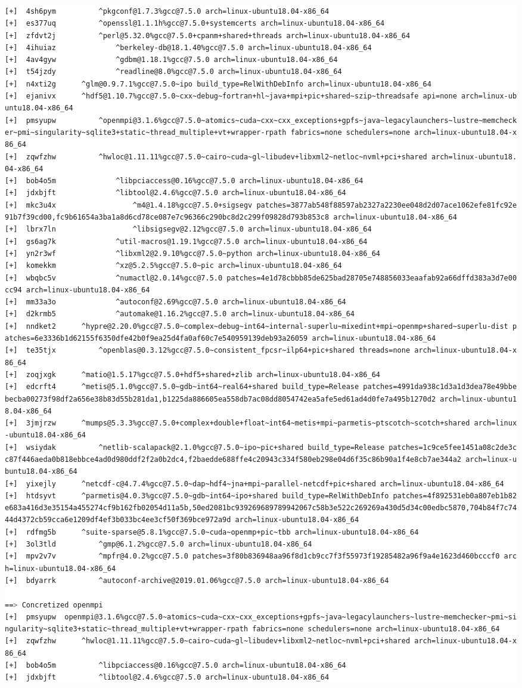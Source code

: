 ```bash
[+]  4sh6pym		  ^pkgconf@1.7.3%gcc@7.5.0 arch=linux-ubuntu18.04-x86_64
[+]  es377uq	      ^openssl@1.1.1h%gcc@7.5.0+systemcerts arch=linux-ubuntu18.04-x86_64
[+]  zfdvt2j		  ^perl@5.32.0%gcc@7.5.0+cpanm+shared+threads arch=linux-ubuntu18.04-x86_64
[+]  4ihuiaz		      ^berkeley-db@18.1.40%gcc@7.5.0 arch=linux-ubuntu18.04-x86_64
[+]  4av4gyw		      ^gdbm@1.18.1%gcc@7.5.0 arch=linux-ubuntu18.04-x86_64
[+]  t54jzdy			  ^readline@8.0%gcc@7.5.0 arch=linux-ubuntu18.04-x86_64
[+]  n4xti2g	  ^glm@0.9.7.1%gcc@7.5.0~ipo build_type=RelWithDebInfo arch=linux-ubuntu18.04-x86_64
[+]  ejanivx	  ^hdf5@1.10.7%gcc@7.5.0~cxx~debug~fortran+hl~java+mpi+pic+shared~szip~threadsafe api=none arch=linux-ubuntu18.04-x86_64
[+]  pmsyupw	      ^openmpi@3.1.6%gcc@7.5.0~atomics~cuda~cxx~cxx_exceptions+gpfs~java~legacylaunchers~lustre~memchecker~pmi~singularity~sqlite3+static~thread_multiple+vt+wrapper-rpath fabrics=none schedulers=none arch=linux-ubuntu18.04-x86_64
[+]  zqwfzhw		  ^hwloc@1.11.11%gcc@7.5.0~cairo~cuda~gl~libudev+libxml2~netloc~nvml+pci+shared arch=linux-ubuntu18.04-x86_64
[+]  bob4o5m		      ^libpciaccess@0.16%gcc@7.5.0 arch=linux-ubuntu18.04-x86_64
[+]  jdxbjft			  ^libtool@2.4.6%gcc@7.5.0 arch=linux-ubuntu18.04-x86_64
[+]  mkc3u4x			      ^m4@1.4.18%gcc@7.5.0+sigsegv patches=3877ab548f88597ab2327a2230ee048d2d07ace1062efe81fc92e91b7f39cd00,fc9b61654a3ba1a8d6cd78ce087e7c96366c290bc8d2c299f09828d793b853c8 arch=linux-ubuntu18.04-x86_64
[+]  lbrx7ln				  ^libsigsegv@2.12%gcc@7.5.0 arch=linux-ubuntu18.04-x86_64
[+]  gs6ag7k			  ^util-macros@1.19.1%gcc@7.5.0 arch=linux-ubuntu18.04-x86_64
[+]  yn2r3wf		      ^libxml2@2.9.10%gcc@7.5.0~python arch=linux-ubuntu18.04-x86_64
[+]  komekkm			  ^xz@5.2.5%gcc@7.5.0~pic arch=linux-ubuntu18.04-x86_64
[+]  wbqbc5v		      ^numactl@2.0.14%gcc@7.5.0 patches=4e1d78cbbb85de625bad28705e748856033eaafab92a66dffd383a3d7e00cc94 arch=linux-ubuntu18.04-x86_64
[+]  mm33a3o			  ^autoconf@2.69%gcc@7.5.0 arch=linux-ubuntu18.04-x86_64
[+]  d2krmb5			  ^automake@1.16.2%gcc@7.5.0 arch=linux-ubuntu18.04-x86_64
[+]  nndket2	  ^hypre@2.20.0%gcc@7.5.0~complex~debug~int64~internal-superlu~mixedint+mpi~openmp+shared~superlu-dist patches=6e3336b1d62155f6350dfe42b0f9ea25d4fa0af60c7e540959139deb93a26059 arch=linux-ubuntu18.04-x86_64
[+]  te35tjx	      ^openblas@0.3.12%gcc@7.5.0~consistent_fpcsr~ilp64+pic+shared threads=none arch=linux-ubuntu18.04-x86_64
[+]  zoqjxgk	  ^matio@1.5.17%gcc@7.5.0+hdf5+shared+zlib arch=linux-ubuntu18.04-x86_64
[+]  edcrft4	  ^metis@5.1.0%gcc@7.5.0~gdb~int64~real64+shared build_type=Release patches=4991da938c1d3a1d3dea78e49bbebecba00273f98df2a656e38b83d55b281da1,b1225da886605ea558db7ac08dd8054742ea5afe5ed61ad4d0fe7a495b1270d2 arch=linux-ubuntu18.04-x86_64
[+]  3jmjrzw	  ^mumps@5.3.3%gcc@7.5.0+complex+double+float~int64~metis+mpi~parmetis~ptscotch~scotch+shared arch=linux-ubuntu18.04-x86_64
[+]  wsiydak	      ^netlib-scalapack@2.1.0%gcc@7.5.0~ipo~pic+shared build_type=Release patches=1c9ce5fee1451a08c2de3cc87f446aeda0b818ebbce4ad0d980ddf2f2a0b2dc4,f2baedde688ffe4c20943c334f580eb298e04d6f35c86b90a1f4e8cb7ae344a2 arch=linux-ubuntu18.04-x86_64
[+]  yixejly	  ^netcdf-c@4.7.4%gcc@7.5.0~dap~hdf4~jna+mpi~parallel-netcdf+pic+shared arch=linux-ubuntu18.04-x86_64
[+]  htdsyvt	  ^parmetis@4.0.3%gcc@7.5.0~gdb~int64~ipo+shared build_type=RelWithDebInfo patches=4f892531eb0a807eb1b82e683a416d3e35154a455274cf9b162fb02054d11a5b,50ed2081bc939269689789942067c58b3e522c269269a430d5d34c00edbc5870,704b84f7c7444d4372cb59cca6e1209df4ef3b033bc4ee3cf50f369bce972a9d arch=linux-ubuntu18.04-x86_64
[+]  rdfmg5b	  ^suite-sparse@5.8.1%gcc@7.5.0~cuda~openmp+pic~tbb arch=linux-ubuntu18.04-x86_64
[+]  3ol3tld	      ^gmp@6.1.2%gcc@7.5.0 arch=linux-ubuntu18.04-x86_64
[+]  mpv2v7v	      ^mpfr@4.0.2%gcc@7.5.0 patches=3f80b836948aa96f8d1cb9cc7f3f55973f19285482a96f9a4e1623d460bcccf0 arch=linux-ubuntu18.04-x86_64
[+]  bdyarrk		  ^autoconf-archive@2019.01.06%gcc@7.5.0 arch=linux-ubuntu18.04-x86_64

==> Concretized openmpi
[+]  pmsyupw  openmpi@3.1.6%gcc@7.5.0~atomics~cuda~cxx~cxx_exceptions+gpfs~java~legacylaunchers~lustre~memchecker~pmi~singularity~sqlite3+static~thread_multiple+vt+wrapper-rpath fabrics=none schedulers=none arch=linux-ubuntu18.04-x86_64
[+]  zqwfzhw	  ^hwloc@1.11.11%gcc@7.5.0~cairo~cuda~gl~libudev+libxml2~netloc~nvml+pci+shared arch=linux-ubuntu18.04-x86_64
[+]  bob4o5m	      ^libpciaccess@0.16%gcc@7.5.0 arch=linux-ubuntu18.04-x86_64
[+]  jdxbjft		  ^libtool@2.4.6%gcc@7.5.0 arch=linux-ubuntu18.04-x86_64
```